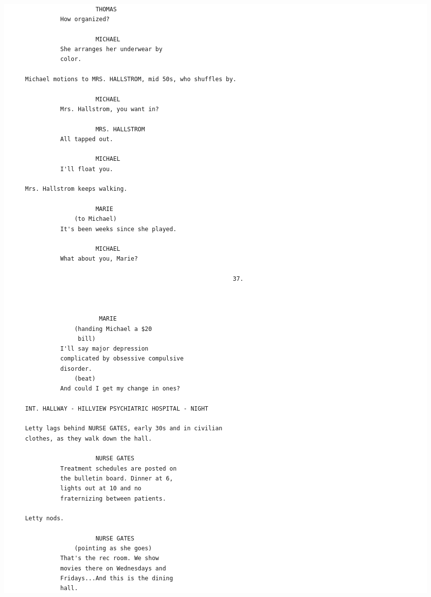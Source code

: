                               THOMAS
                    How organized?
          
                              MICHAEL
                    She arranges her underwear by
                    color.
          
          Michael motions to MRS. HALLSTROM, mid 50s, who shuffles by.
          
                              MICHAEL
                    Mrs. Hallstrom, you want in?
          
                              MRS. HALLSTROM
                    All tapped out.
          
                              MICHAEL
                    I'll float you.
          
          Mrs. Hallstrom keeps walking.
          
                              MARIE
                        (to Michael)
                    It's been weeks since she played.
          
                              MICHAEL
                    What about you, Marie?
          
                                                                     37.
          
          
          
                               MARIE
                        (handing Michael a $20
                         bill)
                    I'll say major depression
                    complicated by obsessive compulsive
                    disorder.
                        (beat)
                    And could I get my change in ones?
          
          INT. HALLWAY - HILLVIEW PSYCHIATRIC HOSPITAL - NIGHT
          
          Letty lags behind NURSE GATES, early 30s and in civilian
          clothes, as they walk down the hall.
          
                              NURSE GATES
                    Treatment schedules are posted on
                    the bulletin board. Dinner at 6,
                    lights out at 10 and no
                    fraternizing between patients.
          
          Letty nods.
          
                              NURSE GATES
                        (pointing as she goes)
                    That's the rec room. We show
                    movies there on Wednesdays and
                    Fridays...And this is the dining
                    hall.
          